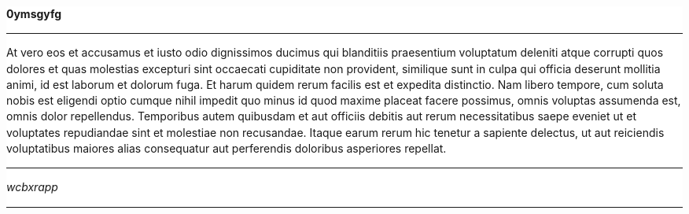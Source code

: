 **0ymsgyfg**

---


At vero eos et accusamus et iusto odio dignissimos ducimus qui blanditiis praesentium voluptatum deleniti atque corrupti quos dolores et quas molestias excepturi sint occaecati cupiditate non provident, similique sunt in culpa qui officia deserunt mollitia animi, id est laborum et dolorum fuga. Et harum quidem rerum facilis est et expedita distinctio. Nam libero tempore, cum soluta nobis est eligendi optio cumque nihil impedit quo minus id quod maxime placeat facere possimus, omnis voluptas assumenda est, omnis dolor repellendus. Temporibus autem quibusdam et aut officiis debitis aut rerum necessitatibus saepe eveniet ut et voluptates repudiandae sint et molestiae non recusandae. Itaque earum rerum hic tenetur a sapiente delectus, ut aut reiciendis voluptatibus maiores alias consequatur aut perferendis doloribus asperiores repellat.

***


*wcbxrapp*

---

